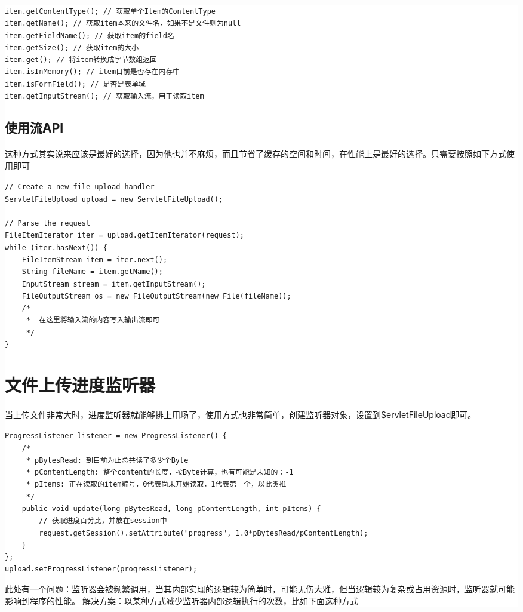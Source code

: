 ```
item.getContentType(); // 获取单个Item的ContentType
item.getName(); // 获取item本来的文件名，如果不是文件则为null
item.getFieldName(); // 获取item的field名
item.getSize(); // 获取item的大小
item.get(); // 将item转换成字节数组返回
item.isInMemory(); // item目前是否存在内存中
item.isFormField(); // 是否是表单域
item.getInputStream(); // 获取输入流，用于读取item
```

## 使用流API
这种方式其实说来应该是最好的选择，因为他也并不麻烦，而且节省了缓存的空间和时间，在性能上是最好的选择。只需要按照如下方式使用即可
```
// Create a new file upload handler
ServletFileUpload upload = new ServletFileUpload();

// Parse the request
FileItemIterator iter = upload.getItemIterator(request);
while (iter.hasNext()) {
    FileItemStream item = iter.next();
    String fileName = item.getName();
    InputStream stream = item.getInputStream();
    FileOutputStream os = new FileOutputStream(new File(fileName));
    /*
	 *	在这里将输入流的内容写入输出流即可
	 */
}
```

# 文件上传进度监听器
当上传文件非常大时，进度监听器就能够排上用场了，使用方式也非常简单，创建监听器对象，设置到ServletFileUpload即可。

```
ProgressListener listener = new ProgressListener() {
    /*
     * pBytesRead: 到目前为止总共读了多少个Byte
     * pContentLength: 整个content的长度，按Byte计算，也有可能是未知的：-1
     * pItems: 正在读取的item编号，0代表尚未开始读取，1代表第一个，以此类推
     */
    public void update(long pBytesRead, long pContentLength, int pItems) {
        // 获取进度百分比，并放在session中
        request.getSession().setAttribute("progress", 1.0*pBytesRead/pContentLength);
    }
};
upload.setProgressListener(progressListener);

```
此处有一个问题：监听器会被频繁调用，当其内部实现的逻辑较为简单时，可能无伤大雅，但当逻辑较为复杂或占用资源时，监听器就可能影响到程序的性能。
解决方案：以某种方式减少监听器内部逻辑执行的次数，比如下面这种方式
